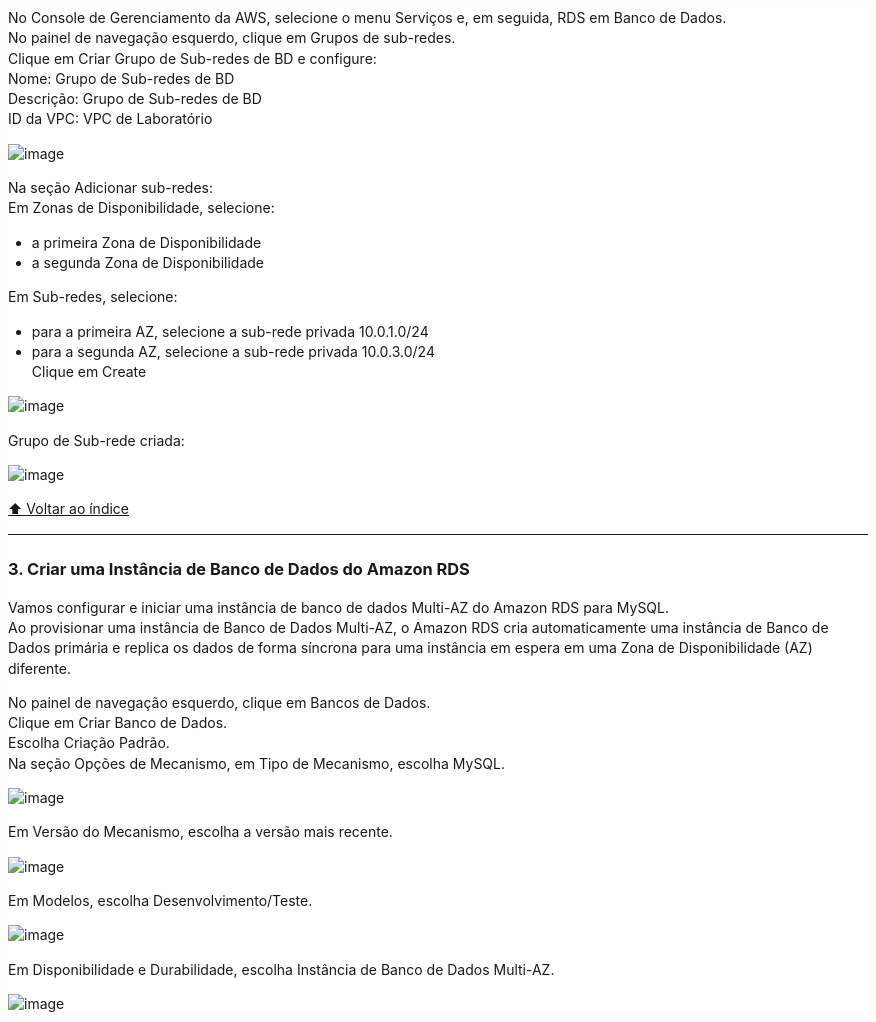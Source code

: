 No Console de Gerenciamento da AWS, selecione o menu Serviços e, em seguida, RDS em Banco de Dados.  
No painel de navegação esquerdo, clique em Grupos de sub-redes.  
Clique em Criar Grupo de Sub-redes de BD e configure:  
Nome: Grupo de Sub-redes de BD  
Descrição: Grupo de Sub-redes de BD  
ID da VPC: VPC de Laboratório  

<img width="1104" height="447" alt="image" src="https://github.com/user-attachments/assets/e681accf-8ec7-4369-9ad7-b07ff516fa99" />

Na seção Adicionar sub-redes:  
Em Zonas de Disponibilidade, selecione:  
- a primeira Zona de Disponibilidade   
- a segunda Zona de Disponibilidade  

Em Sub-redes, selecione:  
- para a primeira AZ, selecione a sub-rede privada 10.0.1.0/24  
- para a segunda AZ, selecione a sub-rede privada 10.0.3.0/24  
Clique em Create

<img width="1387" height="565" alt="image" src="https://github.com/user-attachments/assets/74fc7b87-bda9-4365-aac9-7d03c8f71fc3" />

Grupo de Sub-rede criada:  

<img width="1146" height="163" alt="image" src="https://github.com/user-attachments/assets/f18d4d41-01c1-4b42-bcb8-ddc712106747" />

[⬆ Voltar ao índice](#índice)

---

### 3. Criar uma Instância de Banco de Dados do Amazon RDS
Vamos configurar e iniciar uma instância de banco de dados Multi-AZ do Amazon RDS para MySQL.  
Ao provisionar uma instância de Banco de Dados Multi-AZ, o Amazon RDS cria automaticamente uma instância de Banco de Dados primária e replica os dados
de forma síncrona para uma instância em espera em uma Zona de Disponibilidade (AZ) diferente.  

No painel de navegação esquerdo, clique em Bancos de Dados.  
Clique em Criar Banco de Dados.  
Escolha Criação Padrão.  
Na seção Opções de Mecanismo, em Tipo de Mecanismo, escolha MySQL.  

<img width="1389" height="404" alt="image" src="https://github.com/user-attachments/assets/5ee8a2a0-03be-4fcb-a4ba-48a96bb61fb0" />

Em Versão do Mecanismo, escolha a versão mais recente.  

<img width="1388" height="136" alt="image" src="https://github.com/user-attachments/assets/e8abd7c6-86ec-498e-8059-9004d090a2f5" />

Em Modelos, escolha Desenvolvimento/Teste.  

<img width="1385" height="154" alt="image" src="https://github.com/user-attachments/assets/f6e351f6-8846-4599-94b6-6b604c72b9a2" />

Em Disponibilidade e Durabilidade, escolha Instância de Banco de Dados Multi-AZ.  

<img width="1387" height="478" alt="image" src="https://github.com/user-attachments/assets/fe7441e9-deed-4e73-a816-4d0a230ad972" />
